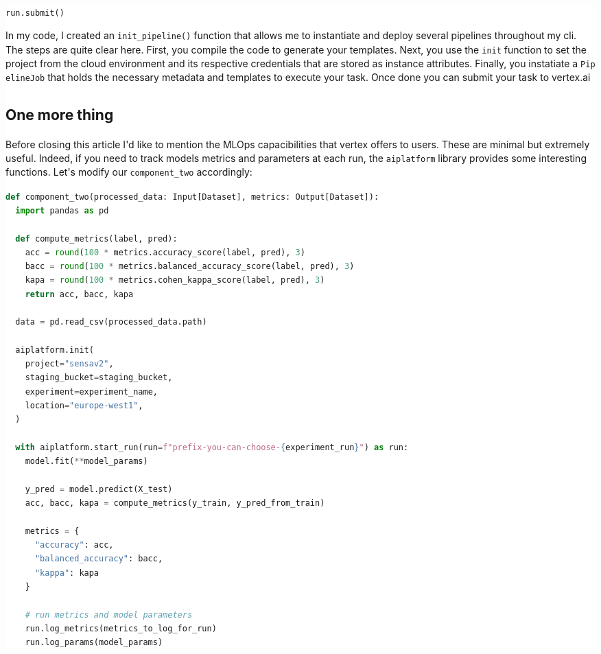 ```python
run.submit()
```

In my code, I created an `init_pipeline()` function that allows me to instantiate and deploy several pipelines throughout my cli. The steps are quite clear here. First, you compile the code to generate your templates. Next, you use the `init` function to set the project from the cloud environment and its respective credentials that are stored as instance attributes. Finally, you instatiate a `PipelineJob` that holds the necessary metadata and templates to execute your task. Once done you can submit your task to vertex.ai

## One more thing

Before closing this article I'd like to mention the MLOps capacibilities that vertex offers to users. These are minimal but extremely useful. Indeed, if you need to track models metrics and parameters at each run, the `aiplatform` library provides some interesting functions. Let's modify our `component_two` accordingly:

```python
def component_two(processed_data: Input[Dataset], metrics: Output[Dataset]):
  import pandas as pd

  def compute_metrics(label, pred):
    acc = round(100 * metrics.accuracy_score(label, pred), 3)
    bacc = round(100 * metrics.balanced_accuracy_score(label, pred), 3)
    kapa = round(100 * metrics.cohen_kappa_score(label, pred), 3)
    return acc, bacc, kapa

  data = pd.read_csv(processed_data.path)

  aiplatform.init(
    project="sensav2",
    staging_bucket=staging_bucket,
    experiment=experiment_name,
    location="europe-west1",
  )

  with aiplatform.start_run(run=f"prefix-you-can-choose-{experiment_run}") as run:
    model.fit(**model_params)

    y_pred = model.predict(X_test)
    acc, bacc, kapa = compute_metrics(y_train, y_pred_from_train)

    metrics = {
      "accuracy": acc,
      "balanced_accuracy": bacc,
      "kappa": kapa
    }

    # run metrics and model parameters
    run.log_metrics(metrics_to_log_for_run)
    run.log_params(model_params)
```
